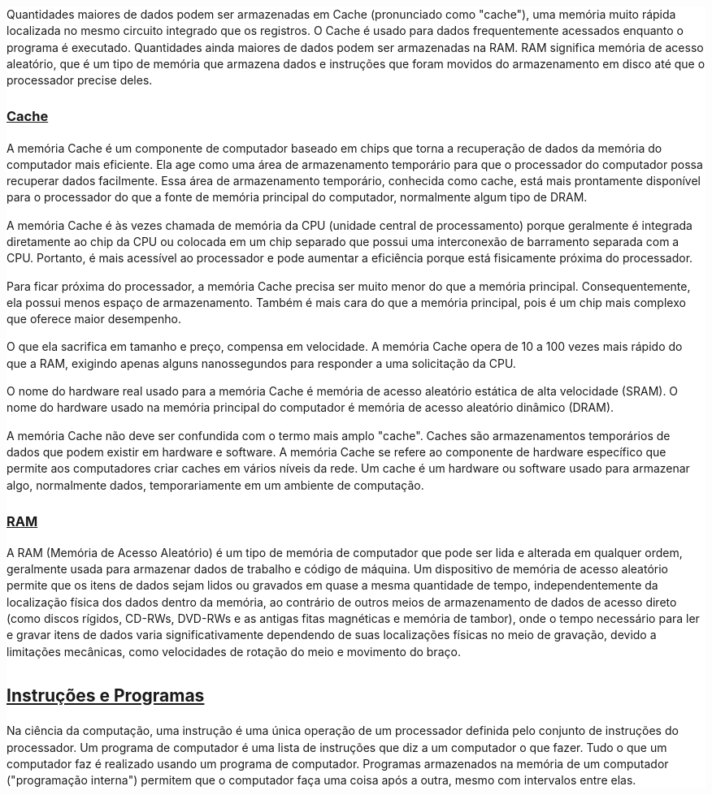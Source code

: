 Quantidades maiores de dados podem ser armazenadas em Cache (pronunciado como "cache"), uma memória muito rápida localizada no mesmo circuito integrado que os registros. O Cache é usado para dados frequentemente acessados enquanto o programa é executado. Quantidades ainda maiores de dados podem ser armazenadas na RAM. RAM significa memória de acesso aleatório, que é um tipo de memória que armazena dados e instruções que foram movidos do armazenamento em disco até que o processador precise deles.


### [Cache](/Registros%20Cache%20e%20RAM/readme.md#cache)
A memória Cache é um componente de computador baseado em chips que torna a recuperação de dados da memória do computador mais eficiente. Ela age como uma área de armazenamento temporário para que o processador do computador possa recuperar dados facilmente. Essa área de armazenamento temporário, conhecida como cache, está mais prontamente disponível para o processador do que a fonte de memória principal do computador, normalmente algum tipo de DRAM.

A memória Cache é às vezes chamada de memória da CPU (unidade central de processamento) porque geralmente é integrada diretamente ao chip da CPU ou colocada em um chip separado que possui uma interconexão de barramento separada com a CPU. Portanto, é mais acessível ao processador e pode aumentar a eficiência porque está fisicamente próxima do processador.

Para ficar próxima do processador, a memória Cache precisa ser muito menor do que a memória principal. Consequentemente, ela possui menos espaço de armazenamento. Também é mais cara do que a memória principal, pois é um chip mais complexo que oferece maior desempenho.

O que ela sacrifica em tamanho e preço, compensa em velocidade. A memória Cache opera de 10 a 100 vezes mais rápido do que a RAM, exigindo apenas alguns nanossegundos para responder a uma solicitação da CPU.

O nome do hardware real usado para a memória Cache é memória de acesso aleatório estática de alta velocidade (SRAM). O nome do hardware usado na memória principal do computador é memória de acesso aleatório dinâmico (DRAM).

A memória Cache não deve ser confundida com o termo mais amplo "cache". Caches são armazenamentos temporários de dados que podem existir em hardware e software. A memória Cache se refere ao componente de hardware específico que permite aos computadores criar caches em vários níveis da rede. Um cache é um hardware ou software usado para armazenar algo, normalmente dados, temporariamente em um ambiente de computação.


### [RAM](/Registros%20Cache%20e%20RAM/readme.md#ram)
A RAM (Memória de Acesso Aleatório) é um tipo de memória de computador que pode ser lida e alterada em qualquer ordem, geralmente usada para armazenar dados de trabalho e código de máquina. Um dispositivo de memória de acesso aleatório permite que os itens de dados
sejam lidos ou gravados em quase a mesma quantidade de tempo, independentemente da localização física dos dados dentro da memória, ao contrário de outros meios de armazenamento de dados de acesso direto (como discos rígidos, CD-RWs,
DVD-RWs e as antigas fitas magnéticas e memória de tambor), onde o tempo necessário para ler e gravar itens de dados varia significativamente dependendo de suas localizações físicas no meio de gravação, devido a limitações mecânicas, como velocidades de rotação do meio e movimento do braço.


## [Instruções e Programas](Não-Adicionado)
Na ciência da computação, uma instrução é uma única operação de um processador definida pelo conjunto de instruções do processador. Um programa de computador é uma lista de instruções que diz a um computador o que fazer. Tudo o que um computador faz é realizado usando um programa de computador. Programas armazenados na memória de um computador ("programação interna") permitem que o computador faça uma coisa após a outra, mesmo com intervalos entre elas.
